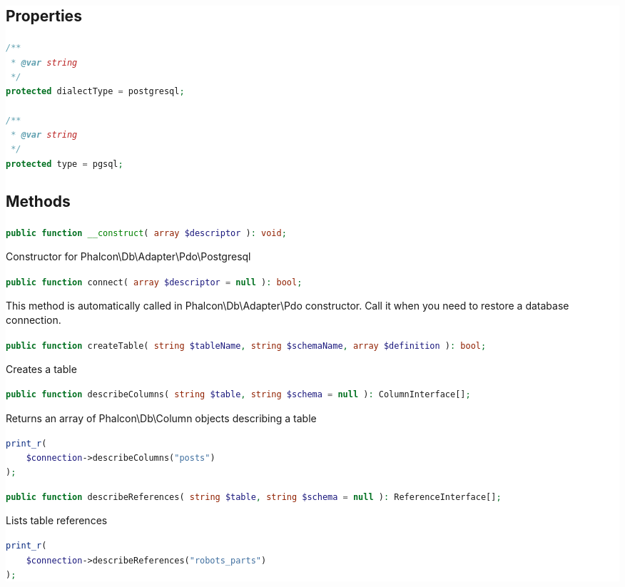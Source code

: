 
## Properties
```php
/**
 * @var string
 */
protected dialectType = postgresql;

/**
 * @var string
 */
protected type = pgsql;

```

## Methods
```php
public function __construct( array $descriptor ): void;
```
Constructor for Phalcon\Db\Adapter\Pdo\Postgresql


```php
public function connect( array $descriptor = null ): bool;
```
This method is automatically called in Phalcon\Db\Adapter\Pdo
constructor. Call it when you need to restore a database connection.


```php
public function createTable( string $tableName, string $schemaName, array $definition ): bool;
```
Creates a table


```php
public function describeColumns( string $table, string $schema = null ): ColumnInterface[];
```
Returns an array of Phalcon\Db\Column objects describing a table

```php
print_r(
    $connection->describeColumns("posts")
);
```


```php
public function describeReferences( string $table, string $schema = null ): ReferenceInterface[];
```
Lists table references

```php
print_r(
    $connection->describeReferences("robots_parts")
);
```
